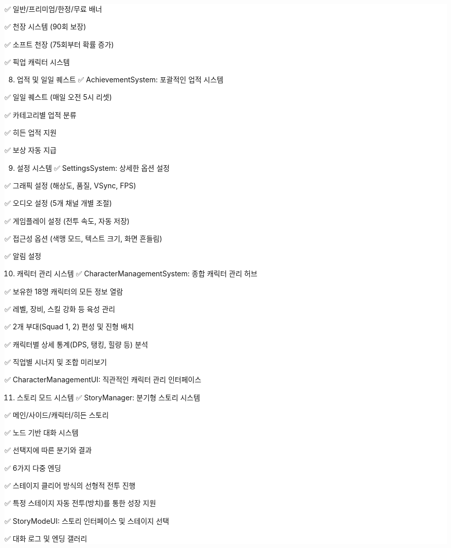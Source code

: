 ✅ 일반/프리미엄/한정/무료 배너

✅ 천장 시스템 (90회 보장)

✅ 소프트 천장 (75회부터 확률 증가)

✅ 픽업 캐릭터 시스템

8. 업적 및 일일 퀘스트
   ✅ AchievementSystem: 포괄적인 업적 시스템

✅ 일일 퀘스트 (매일 오전 5시 리셋)

✅ 카테고리별 업적 분류

✅ 히든 업적 지원

✅ 보상 자동 지급

9. 설정 시스템
   ✅ SettingsSystem: 상세한 옵션 설정

✅ 그래픽 설정 (해상도, 품질, VSync, FPS)

✅ 오디오 설정 (5개 채널 개별 조절)

✅ 게임플레이 설정 (전투 속도, 자동 저장)

✅ 접근성 옵션 (색맹 모드, 텍스트 크기, 화면 흔들림)

✅ 알림 설정

10. 캐릭터 관리 시스템
    ✅ CharacterManagementSystem: 종합 캐릭터 관리 허브

✅ 보유한 18명 캐릭터의 모든 정보 열람

✅ 레벨, 장비, 스킬 강화 등 육성 관리

✅ 2개 부대(Squad 1, 2) 편성 및 진형 배치

✅ 캐릭터별 상세 통계(DPS, 탱킹, 힐량 등) 분석

✅ 직업별 시너지 및 조합 미리보기

✅ CharacterManagementUI: 직관적인 캐릭터 관리 인터페이스

11. 스토리 모드 시스템
    ✅ StoryManager: 분기형 스토리 시스템

✅ 메인/사이드/캐릭터/히든 스토리

✅ 노드 기반 대화 시스템

✅ 선택지에 따른 분기와 결과

✅ 6가지 다중 엔딩

✅ 스테이지 클리어 방식의 선형적 전투 진행

✅ 특정 스테이지 자동 전투(방치)를 통한 성장 지원

✅ StoryModeUI: 스토리 인터페이스 및 스테이지 선택

✅ 대화 로그 및 엔딩 갤러리
